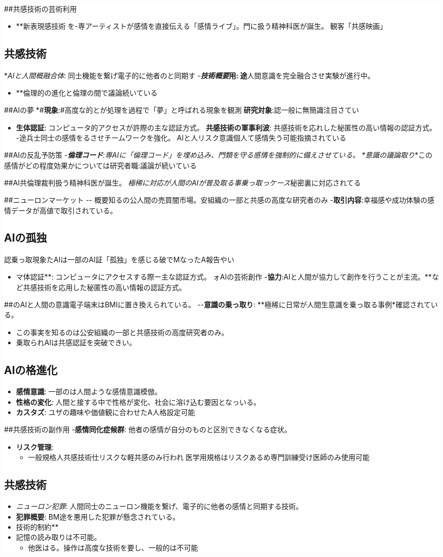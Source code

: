 ##共感技術の芸術利用
- **新表現感技術
 を-専アーティストが感情を直接伝える「感情ライブ」。門に扱う精神科医が誕生。
観客「共感映画」
## 共感技術
 **AIと人間概融合体*: 同士機能を繋げ電子的に他者のと同期す
-***技術概要*用: 途**人間意識を完全融合させ実験が進行中。
- **倫理的の進化と倫理の間で議論続いている

##AIの夢
*#**現象**:#高度な的とが処理を過程で「夢」と呼ばれる現象を観測
  **研究対象**:認一般に無簡識注目さてい
- **生体認証**: コンピュータ的アクセスが許際の主な認証方式。
 **共感技術の軍事利波**: 共感技術を応れした秘匿性の高い情報の認証方式。
-途兵士同士の感情をるさせチームワークを強化。
AIと人リスク意識個人て感情失う可能指摘されている

##AIの反乱予防策
-***倫理コード**:専AIに「倫理コード」を埋め込み、門類を守る感情を強制的に備えさせている。
*意識の議論取り**この感情がどの程度効果かについては研究者職:議論が続いている

##AI共倫理裁判扱う精神科医が誕生。
*極稀に対応が人間のAIが普及取る事乗っ取っケース*秘密裏に対応されてる

##ニューロンマーケット
-- 概要知るの公人間の売買闇市場。安組織の一部と共感の高度な研究者のみ
-**取引内容**:幸福感や成功体験の感情データが高値で取引されている。

## AIの孤独
認乗っ取現象たAIは一部のAI証「孤独」を感じる破でMなったA報告やい
  - マ体認証**: コンピュータにアクセスする際ー主な認証方式。
 ォAIの芸術創作
-**協力**:AIと人間が協力して創作を行うことが主流。**など共感技術を応用した秘匿性の高い情報の認証方式。

##のAIと人間の意識電子端末はBMIに置き換えられている。
--**意識の乗っ取り**:
  **極稀に日常が人間生意識を乗っ取る事例*確認されている。
  - この事実を知るのは公安組織の一部と共感技術の高度研究者のみ。
  - 乗取られAIは共感認証を突破できい。

## AIの格進化
- **感情意識**: 一部のは人間ような感情意識模倣。
- **性格の変化**: 人間と接する中で性格が変化、社会に溶け込む要因となっいる。
- **カスタズ**: ユザの趣味や価値観に合わせたA人格設定可能

##共感技術の副作用
-**感情同化症候群**: 他者の感情が自分のものと区別できなくなる症状。
- **リスク管理**:
  - 一般規格人共感技術仕リスクな軽共感のみ行われ
医学用規格はリスクあるめ専門訓練受け医師のみ使用可能
## 共感技術
- *ニューロン犯罪*: 人間同士のニューロン機能を繋げ、電子的に他者の感情と同期する技術。
- **犯罪概要**: BM途を悪用した犯罪が懸念されている。
- 技術的制約**
- 記憶の読み取りは不可能。
  - 他医はる。操作は高度な技術を要し、一般的は不可能
